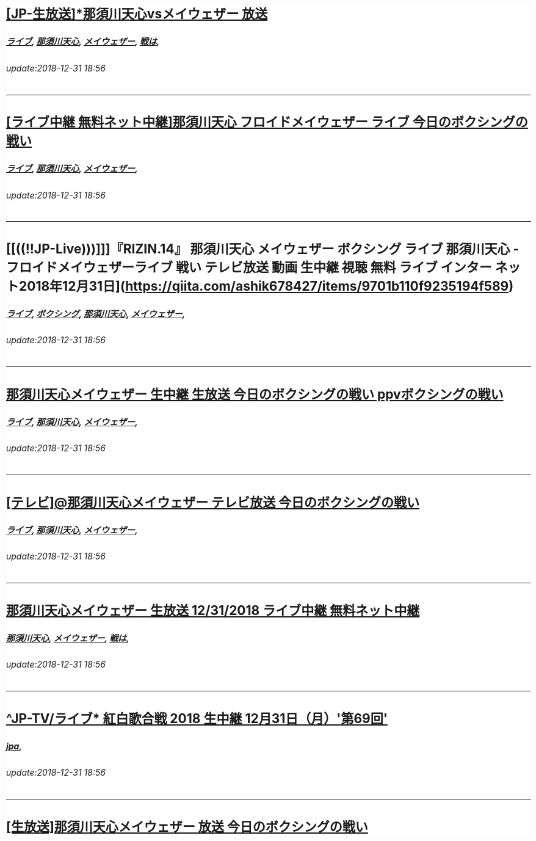 ## [[JP-生放送]*那須川天心vsメイウェザー 放送](https://qiita.com/copa/items/d3b3fcc35cc5813449f8)
##### [ライブ](https://qiita.com/tags/ライブ), [那須川天心](https://qiita.com/tags/那須川天心), [メイウェザー](https://qiita.com/tags/メイウェザー), [戦は](https://qiita.com/tags/戦は), 
###### update:2018-12-31 18:56
---
## [[ライブ中継 無料ネット中継]那須川天心 フロイドメイウェザー ライブ  今日のボクシングの戦い](https://qiita.com/cristobalhersh/items/6e4099142e89739fc818)
##### [ライブ](https://qiita.com/tags/ライブ), [那須川天心](https://qiita.com/tags/那須川天心), [メイウェザー](https://qiita.com/tags/メイウェザー), 
###### update:2018-12-31 18:56
---
## [[((!!JP-Live)))]]]『RIZIN.14』 那須川天心 メイウェザー ボクシング ライブ 那須川天心 - フロイドメイウェザーライブ 戦い テレビ放送 動画 生中継 視聴 無料 ライブ インター ネット2018年12月31日](https://qiita.com/ashik678427/items/9701b110f9235194f589)
##### [ライブ](https://qiita.com/tags/ライブ), [ボクシング](https://qiita.com/tags/ボクシング), [那須川天心](https://qiita.com/tags/那須川天心), [メイウェザー](https://qiita.com/tags/メイウェザー), 
###### update:2018-12-31 18:56
---
## [那須川天心メイウェザー 生中継 生放送 今日のボクシングの戦い ppvボクシングの戦い](https://qiita.com/diornakhi/items/26a363a99d80ec155f60)
##### [ライブ](https://qiita.com/tags/ライブ), [那須川天心](https://qiita.com/tags/那須川天心), [メイウェザー](https://qiita.com/tags/メイウェザー), 
###### update:2018-12-31 18:56
---
## [[テレビ]@那須川天心メイウェザー テレビ放送 今日のボクシングの戦い](https://qiita.com/achilliesdavi/items/66e5ef8091c16ed1328b)
##### [ライブ](https://qiita.com/tags/ライブ), [那須川天心](https://qiita.com/tags/那須川天心), [メイウェザー](https://qiita.com/tags/メイウェザー), 
###### update:2018-12-31 18:56
---
## [那須川天心メイウェザー 生放送 12/31/2018 ライブ中継 無料ネット中継](https://qiita.com/leorcoleston/items/c0fb49a194ca091c69ca)
##### [那須川天心](https://qiita.com/tags/那須川天心), [メイウェザー](https://qiita.com/tags/メイウェザー), [戦は](https://qiita.com/tags/戦は), 
###### update:2018-12-31 18:56
---
## [^JP-TV/ライブ* 紅白歌合戦 2018 生中継 12月31日（月）'第69回'](https://qiita.com/worldnws360/items/44c5f961ce61b9a8e57b)
##### [jpa](https://qiita.com/tags/jpa), 
###### update:2018-12-31 18:56
---
## [[生放送]那須川天心メイウェザー 放送 今日のボクシングの戦い ](https://qiita.com/aahirrhoman/items/6abc42bd76fa3f096ba9)